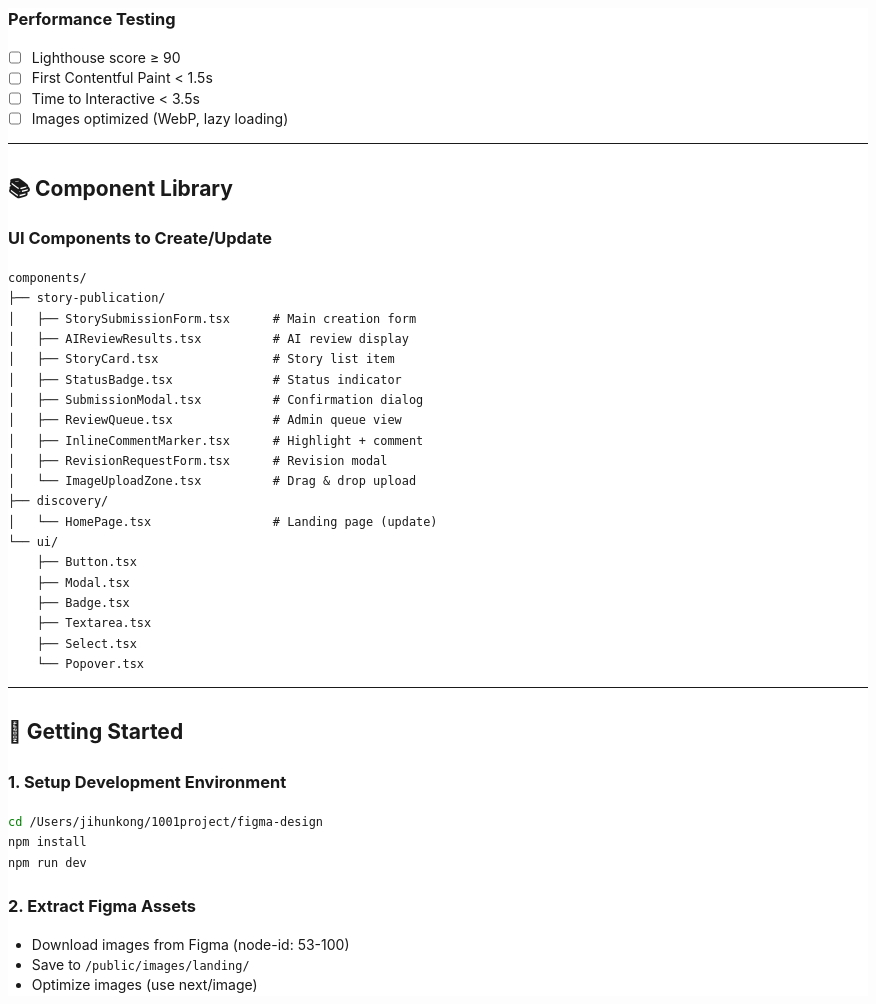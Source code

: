 ### Performance Testing
- [ ] Lighthouse score ≥ 90
- [ ] First Contentful Paint < 1.5s
- [ ] Time to Interactive < 3.5s
- [ ] Images optimized (WebP, lazy loading)

---

## 📚 Component Library

### UI Components to Create/Update
```
components/
├── story-publication/
│   ├── StorySubmissionForm.tsx      # Main creation form
│   ├── AIReviewResults.tsx          # AI review display
│   ├── StoryCard.tsx                # Story list item
│   ├── StatusBadge.tsx              # Status indicator
│   ├── SubmissionModal.tsx          # Confirmation dialog
│   ├── ReviewQueue.tsx              # Admin queue view
│   ├── InlineCommentMarker.tsx      # Highlight + comment
│   ├── RevisionRequestForm.tsx      # Revision modal
│   └── ImageUploadZone.tsx          # Drag & drop upload
├── discovery/
│   └── HomePage.tsx                 # Landing page (update)
└── ui/
    ├── Button.tsx
    ├── Modal.tsx
    ├── Badge.tsx
    ├── Textarea.tsx
    ├── Select.tsx
    └── Popover.tsx
```

---

## 🚀 Getting Started

### 1. Setup Development Environment
```bash
cd /Users/jihunkong/1001project/figma-design
npm install
npm run dev
```

### 2. Extract Figma Assets
- Download images from Figma (node-id: 53-100)
- Save to `/public/images/landing/`
- Optimize images (use next/image)

